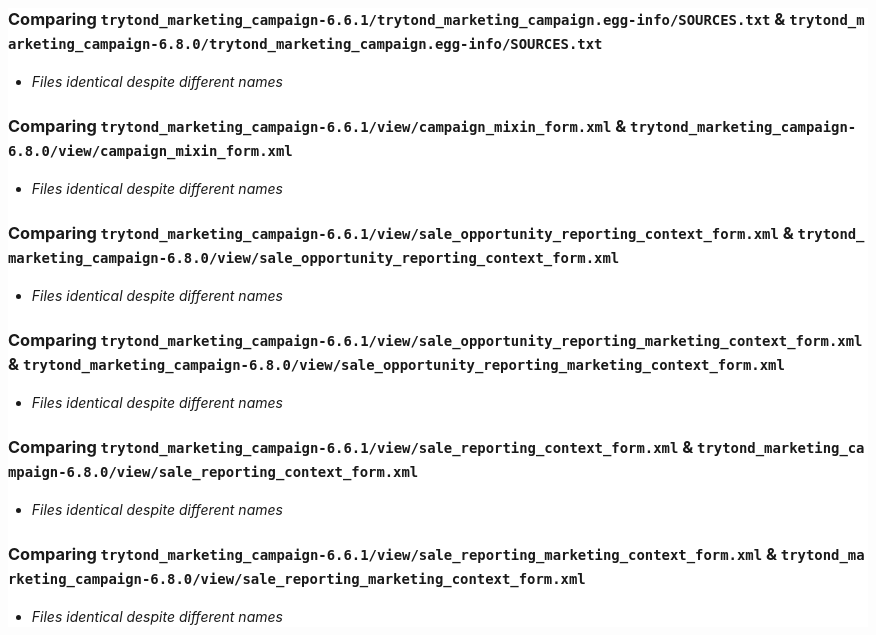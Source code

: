 ### Comparing `trytond_marketing_campaign-6.6.1/trytond_marketing_campaign.egg-info/SOURCES.txt` & `trytond_marketing_campaign-6.8.0/trytond_marketing_campaign.egg-info/SOURCES.txt`

 * *Files identical despite different names*

### Comparing `trytond_marketing_campaign-6.6.1/view/campaign_mixin_form.xml` & `trytond_marketing_campaign-6.8.0/view/campaign_mixin_form.xml`

 * *Files identical despite different names*

### Comparing `trytond_marketing_campaign-6.6.1/view/sale_opportunity_reporting_context_form.xml` & `trytond_marketing_campaign-6.8.0/view/sale_opportunity_reporting_context_form.xml`

 * *Files identical despite different names*

### Comparing `trytond_marketing_campaign-6.6.1/view/sale_opportunity_reporting_marketing_context_form.xml` & `trytond_marketing_campaign-6.8.0/view/sale_opportunity_reporting_marketing_context_form.xml`

 * *Files identical despite different names*

### Comparing `trytond_marketing_campaign-6.6.1/view/sale_reporting_context_form.xml` & `trytond_marketing_campaign-6.8.0/view/sale_reporting_context_form.xml`

 * *Files identical despite different names*

### Comparing `trytond_marketing_campaign-6.6.1/view/sale_reporting_marketing_context_form.xml` & `trytond_marketing_campaign-6.8.0/view/sale_reporting_marketing_context_form.xml`

 * *Files identical despite different names*

